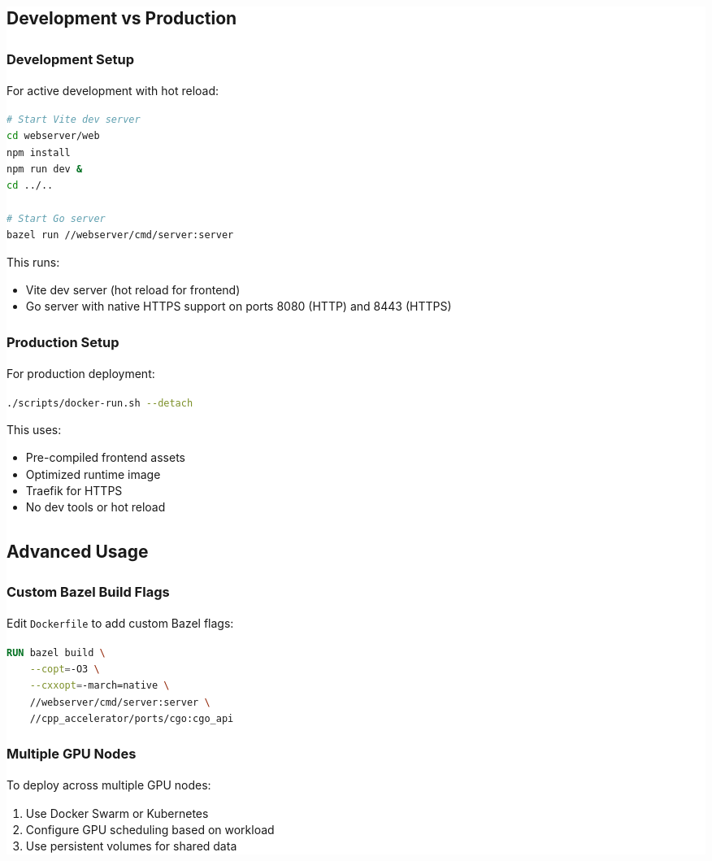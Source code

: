 ## Development vs Production

### Development Setup

For active development with hot reload:
```bash
# Start Vite dev server
cd webserver/web
npm install
npm run dev &
cd ../..

# Start Go server
bazel run //webserver/cmd/server:server
```

This runs:
- Vite dev server (hot reload for frontend)
- Go server with native HTTPS support on ports 8080 (HTTP) and 8443 (HTTPS)

### Production Setup

For production deployment:
```bash
./scripts/docker-run.sh --detach
```

This uses:
- Pre-compiled frontend assets
- Optimized runtime image
- Traefik for HTTPS
- No dev tools or hot reload

## Advanced Usage

### Custom Bazel Build Flags

Edit `Dockerfile` to add custom Bazel flags:

```dockerfile
RUN bazel build \
    --copt=-O3 \
    --cxxopt=-march=native \
    //webserver/cmd/server:server \
    //cpp_accelerator/ports/cgo:cgo_api
```

### Multiple GPU Nodes

To deploy across multiple GPU nodes:

1. Use Docker Swarm or Kubernetes
2. Configure GPU scheduling based on workload
3. Use persistent volumes for shared data

